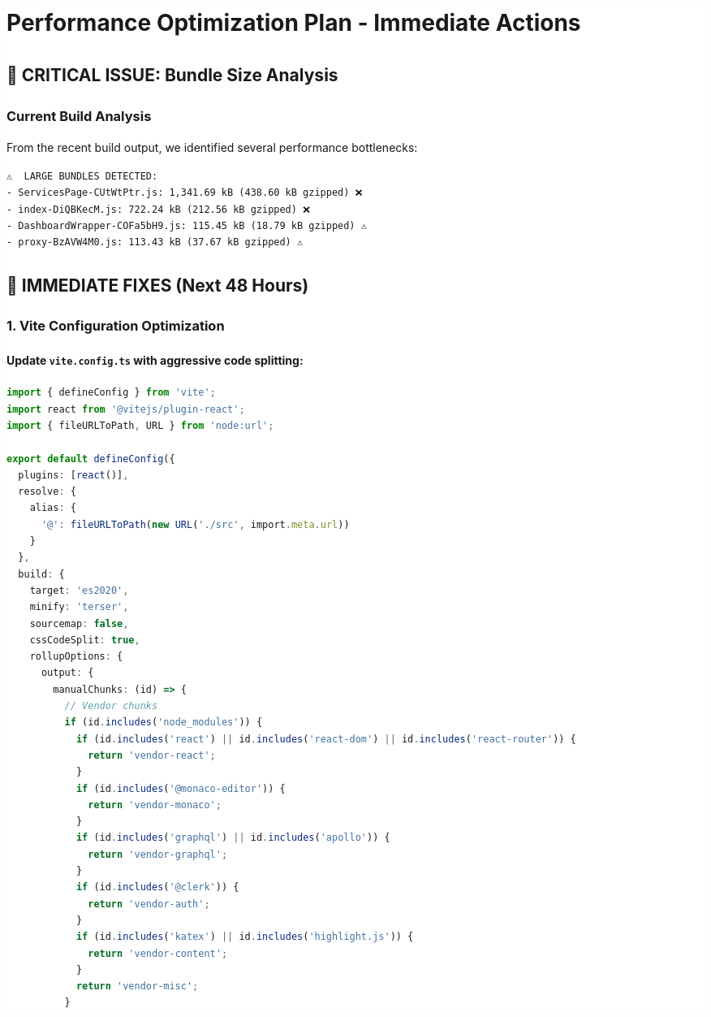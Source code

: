 # Performance Optimization Plan - Immediate Actions

## 🚨 CRITICAL ISSUE: Bundle Size Analysis

### Current Build Analysis
From the recent build output, we identified several performance bottlenecks:

```
⚠️  LARGE BUNDLES DETECTED:
- ServicesPage-CUtWtPtr.js: 1,341.69 kB (438.60 kB gzipped) ❌
- index-DiQBKecM.js: 722.24 kB (212.56 kB gzipped) ❌
- DashboardWrapper-COFa5bH9.js: 115.45 kB (18.79 kB gzipped) ⚠️
- proxy-BzAVW4M0.js: 113.43 kB (37.67 kB gzipped) ⚠️
```

## 🎯 IMMEDIATE FIXES (Next 48 Hours)

### 1. Vite Configuration Optimization

#### Update `vite.config.ts` with aggressive code splitting:

```typescript
import { defineConfig } from 'vite';
import react from '@vitejs/plugin-react';
import { fileURLToPath, URL } from 'node:url';

export default defineConfig({
  plugins: [react()],
  resolve: {
    alias: {
      '@': fileURLToPath(new URL('./src', import.meta.url))
    }
  },
  build: {
    target: 'es2020',
    minify: 'terser',
    sourcemap: false,
    cssCodeSplit: true,
    rollupOptions: {
      output: {
        manualChunks: (id) => {
          // Vendor chunks
          if (id.includes('node_modules')) {
            if (id.includes('react') || id.includes('react-dom') || id.includes('react-router')) {
              return 'vendor-react';
            }
            if (id.includes('@monaco-editor')) {
              return 'vendor-monaco';
            }
            if (id.includes('graphql') || id.includes('apollo')) {
              return 'vendor-graphql';
            }
            if (id.includes('@clerk')) {
              return 'vendor-auth';
            }
            if (id.includes('katex') || id.includes('highlight.js')) {
              return 'vendor-content';
            }
            return 'vendor-misc';
          }

```